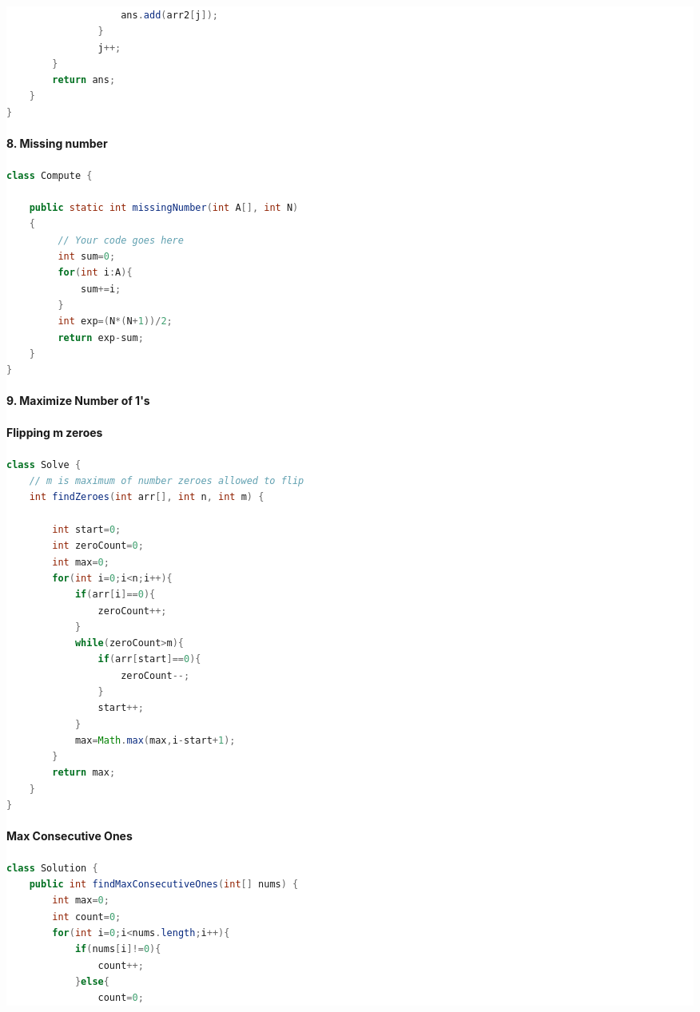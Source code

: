 ```java
                    ans.add(arr2[j]);
                }
                j++;
        }
        return ans;
    }
}
```

#### 8. Missing number
```java
class Compute {
    
    public static int missingNumber(int A[], int N)
    {
         // Your code goes here
         int sum=0;
         for(int i:A){
             sum+=i;
         }
         int exp=(N*(N+1))/2;
         return exp-sum;
    }
}
```

#### 9. Maximize Number of 1's
#### Flipping m zeroes 
```java
class Solve {
    // m is maximum of number zeroes allowed to flip
    int findZeroes(int arr[], int n, int m) {
        
        int start=0;
        int zeroCount=0;
        int max=0;
        for(int i=0;i<n;i++){
            if(arr[i]==0){
                zeroCount++;
            }
            while(zeroCount>m){
                if(arr[start]==0){
                    zeroCount--;
                }
                start++;
            }
            max=Math.max(max,i-start+1);
        }
        return max;
    }
}
```
#### Max Consecutive Ones
```java
class Solution {
    public int findMaxConsecutiveOnes(int[] nums) {
        int max=0;
        int count=0;
        for(int i=0;i<nums.length;i++){
            if(nums[i]!=0){
                count++;
            }else{
                count=0;
```